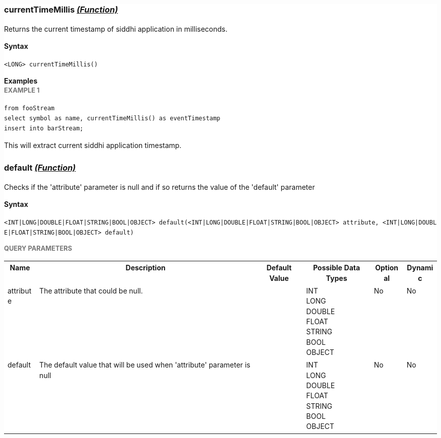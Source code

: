 ### currentTimeMillis *<a target="_blank" href="../../query-guide/#function">(Function)</a>*

<p style="word-wrap: break-word">Returns the current timestamp of siddhi application in milliseconds.</p>

<span id="syntax" class="md-typeset" style="display: block; font-weight: bold;">Syntax</span>
```
<LONG> currentTimeMillis()
```

<span id="examples" class="md-typeset" style="display: block; font-weight: bold;">Examples</span>
<span id="example-1" class="md-typeset" style="display: block; color: rgba(0, 0, 0, 0.54); font-size: 12.8px; font-weight: bold;">EXAMPLE 1</span>
```
from fooStream
select symbol as name, currentTimeMillis() as eventTimestamp 
insert into barStream;
```
<p style="word-wrap: break-word">This will extract current siddhi application timestamp.</p>

### default *<a target="_blank" href="../../query-guide/#function">(Function)</a>*

<p style="word-wrap: break-word">Checks if the 'attribute' parameter is null and if so returns the value of the 'default' parameter</p>

<span id="syntax" class="md-typeset" style="display: block; font-weight: bold;">Syntax</span>
```
<INT|LONG|DOUBLE|FLOAT|STRING|BOOL|OBJECT> default(<INT|LONG|DOUBLE|FLOAT|STRING|BOOL|OBJECT> attribute, <INT|LONG|DOUBLE|FLOAT|STRING|BOOL|OBJECT> default)
```

<span id="query-parameters" class="md-typeset" style="display: block; color: rgba(0, 0, 0, 0.54); font-size: 12.8px; font-weight: bold;">QUERY PARAMETERS</span>
<table>
    <tr>
        <th>Name</th>
        <th style="min-width: 20em">Description</th>
        <th>Default Value</th>
        <th>Possible Data Types</th>
        <th>Optional</th>
        <th>Dynamic</th>
    </tr>
    <tr>
        <td style="vertical-align: top">attribute</td>
        <td style="vertical-align: top; word-wrap: break-word">The attribute that could be null.</td>
        <td style="vertical-align: top"></td>
        <td style="vertical-align: top">INT<br>LONG<br>DOUBLE<br>FLOAT<br>STRING<br>BOOL<br>OBJECT</td>
        <td style="vertical-align: top">No</td>
        <td style="vertical-align: top">No</td>
    </tr>
    <tr>
        <td style="vertical-align: top">default</td>
        <td style="vertical-align: top; word-wrap: break-word">The default value that will be used when 'attribute' parameter is null</td>
        <td style="vertical-align: top"></td>
        <td style="vertical-align: top">INT<br>LONG<br>DOUBLE<br>FLOAT<br>STRING<br>BOOL<br>OBJECT</td>
        <td style="vertical-align: top">No</td>
        <td style="vertical-align: top">No</td>
    </tr>
</table>
